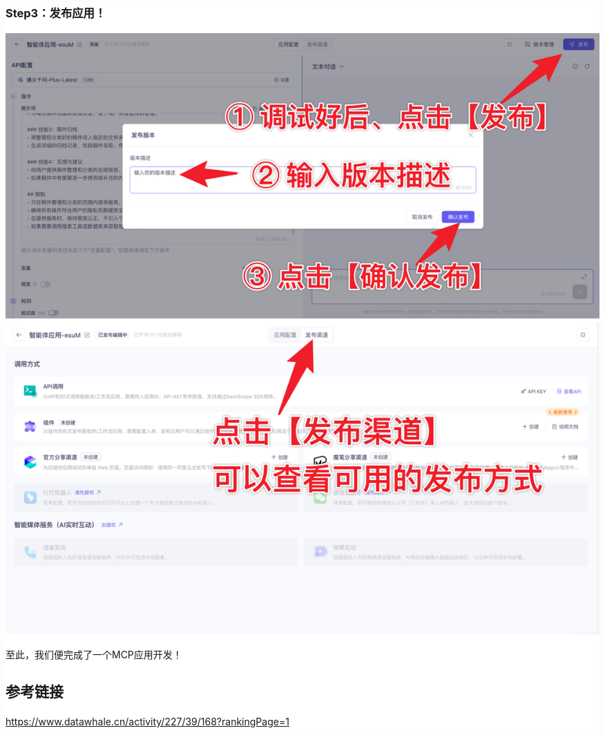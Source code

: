 ### Step3：发布应用！


![发布应用](.//img/20.png)
![发布应用](.//img/21.png)

至此，我们便完成了一个MCP应用开发！

## 参考链接

https://www.datawhale.cn/activity/227/39/168?rankingPage=1